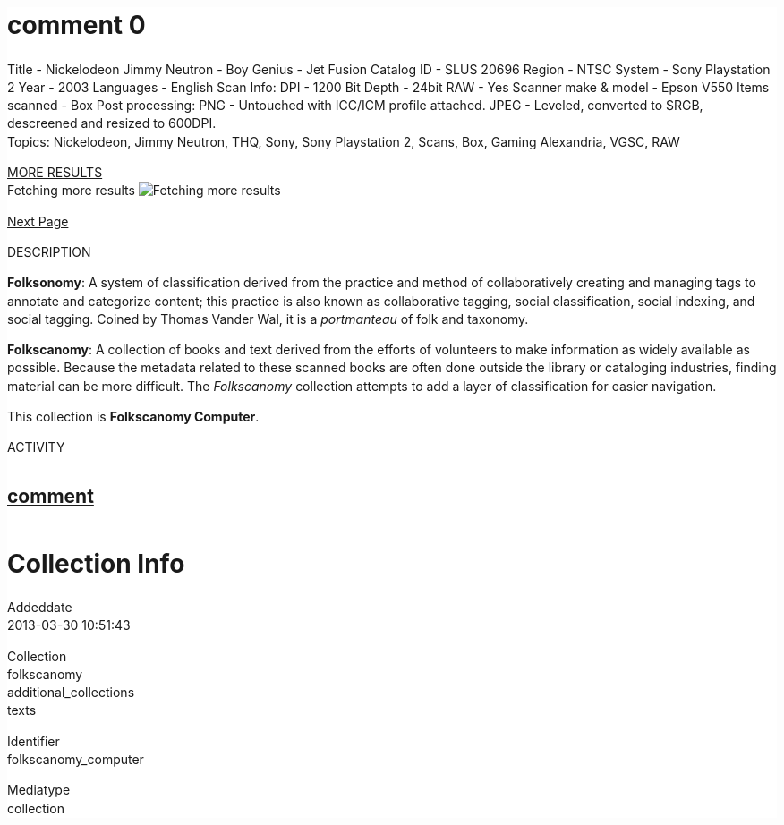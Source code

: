 <span class="iconochive-comment" aria-hidden="true"></span><span class="sr-only">comment</span> 0
=================================================================================================

Title - Nickelodeon Jimmy Neutron - Boy Genius - Jet Fusion Catalog ID - SLUS 20696 Region - NTSC System - Sony Playstation 2 Year - 2003 Languages - English Scan Info: DPI - 1200 Bit Depth - 24bit RAW - Yes Scanner make & model - Epson V550 Items scanned - Box Post processing: PNG - Untouched with ICC/ICM profile attached. JPEG - Leveled, converted to SRGB, descreened and resized to 600DPI.  
Topics: Nickelodeon, Jimmy Neutron, THQ, Sony, Sony Playstation 2, Scans, Box, Gaming Alexandria, VGSC, RAW  

<a href="#" class="btn btn-info btn-sm">MORE RESULTS</a>  
<span class="more-search-fetching"> Fetching more results ![Fetching more results](/images/loading.gif) </span>

<a href="/details/folkscanomy_computer?&amp;sort=-week&amp;page=2" class="page-next">Next Page</a>

DESCRIPTION

**Folksonomy**: A system of classification derived from the practice and method of collaboratively creating and managing tags to annotate and categorize content; this practice is also known as collaborative tagging, social classification, social indexing, and social tagging. Coined by Thomas Vander Wal, it is a *portmanteau* of folk and taxonomy.

**Folkscanomy**: A collection of books and text derived from the efforts of volunteers to make information as widely available as possible. Because the metadata related to these scanned books are often done outside the library or cataloging industries, finding material can be more difficult. The *Folkscanomy* collection attempts to add a layer of classification for easier navigation.

This collection is **Folkscanomy Computer**.  

ACTIVITY

<a href="/details/folkscanomy_computer&amp;sort=-reviewdate" class="stealth"><span class="iconochive-comment" data-aria-hidden="true"></span><span class="sr-only">comment</span> <span id="activity-reviewsN"></span></a>
--------------------------------------------------------------------------------------------------------------------------------------------------------------------------------------------------------------------------

  

Collection Info
===============

Addeddate  
2013-03-30 10:51:43



Collection  
folkscanomy  
additional\_collections  
texts



Identifier  
folkscanomy\_computer



Mediatype  
collection
